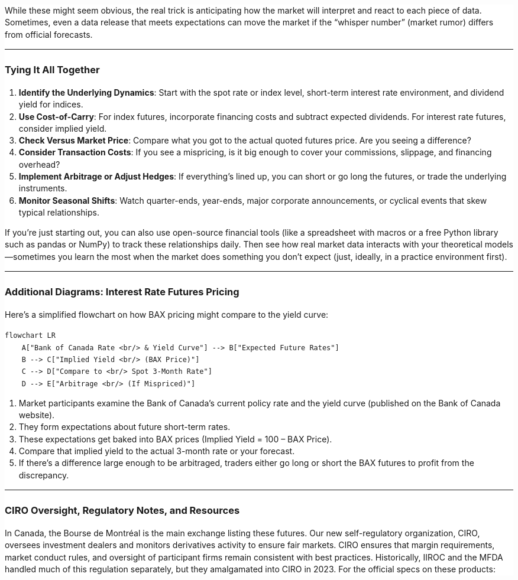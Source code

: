 While these might seem obvious, the real trick is anticipating how the market will interpret and react to each piece of data. Sometimes, even a data release that meets expectations can move the market if the “whisper number” (market rumor) differs from official forecasts.

---

### Tying It All Together

1. **Identify the Underlying Dynamics**: Start with the spot rate or index level, short-term interest rate environment, and dividend yield for indices.  
2. **Use Cost-of-Carry**: For index futures, incorporate financing costs and subtract expected dividends. For interest rate futures, consider implied yield.  
3. **Check Versus Market Price**: Compare what you got to the actual quoted futures price. Are you seeing a difference?  
4. **Consider Transaction Costs**: If you see a mispricing, is it big enough to cover your commissions, slippage, and financing overhead?  
5. **Implement Arbitrage or Adjust Hedges**: If everything’s lined up, you can short or go long the futures, or trade the underlying instruments.  
6. **Monitor Seasonal Shifts**: Watch quarter-ends, year-ends, major corporate announcements, or cyclical events that skew typical relationships.

If you’re just starting out, you can also use open-source financial tools (like a spreadsheet with macros or a free Python library such as pandas or NumPy) to track these relationships daily. Then see how real market data interacts with your theoretical models—sometimes you learn the most when the market does something you don’t expect (just, ideally, in a practice environment first).

---

### Additional Diagrams: Interest Rate Futures Pricing

Here’s a simplified flowchart on how BAX pricing might compare to the yield curve:

```mermaid
flowchart LR
    A["Bank of Canada Rate <br/> & Yield Curve"] --> B["Expected Future Rates"]
    B --> C["Implied Yield <br/> (BAX Price)"]
    C --> D["Compare to <br/> Spot 3-Month Rate"]
    D --> E["Arbitrage <br/> (If Mispriced)"]
```

1. Market participants examine the Bank of Canada’s current policy rate and the yield curve (published on the Bank of Canada website).  
2. They form expectations about future short-term rates.  
3. These expectations get baked into BAX prices (Implied Yield = 100 – BAX Price).  
4. Compare that implied yield to the actual 3-month rate or your forecast.  
5. If there’s a difference large enough to be arbitraged, traders either go long or short the BAX futures to profit from the discrepancy.

---

### CIRO Oversight, Regulatory Notes, and Resources

In Canada, the Bourse de Montréal is the main exchange listing these futures. Our new self-regulatory organization, CIRO, oversees investment dealers and monitors derivatives activity to ensure fair markets. CIRO ensures that margin requirements, market conduct rules, and oversight of participant firms remain consistent with best practices. Historically, IIROC and the MFDA handled much of this regulation separately, but they amalgamated into CIRO in 2023. For the official specs on these products:
